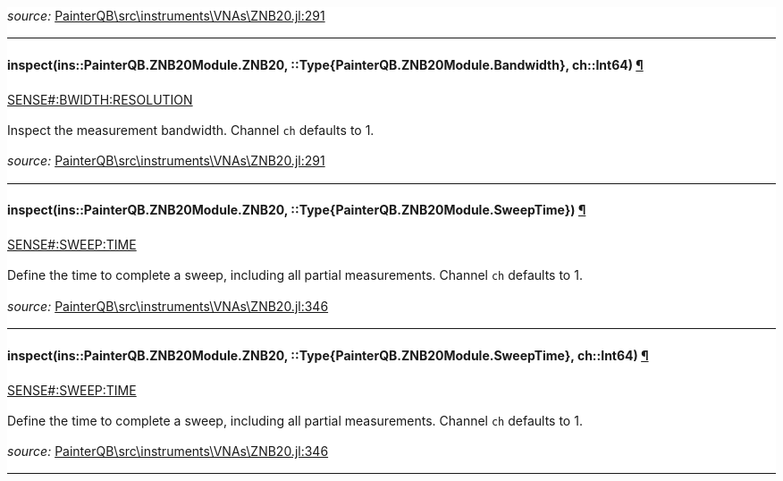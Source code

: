 
*source:*
[PainterQB\src\instruments\VNAs\ZNB20.jl:291](https://github.com/ajkeller34/PainterQB.jl/tree/6ad6dc59e005ae7fd2f7b1b39403f3466e50ae22/src\instruments\VNAs\ZNB20.jl#L291)

---

<a id="method__inspect.15" class="lexicon_definition"></a>
#### inspect(ins::PainterQB.ZNB20Module.ZNB20,  ::Type{PainterQB.ZNB20Module.Bandwidth},  ch::Int64) [¶](#method__inspect.15)
[SENSE#:BWIDTH:RESOLUTION](https://www.rohde-schwarz.com/webhelp/znb_znbt_webhelp_en_5/Content/dd1fd694e0ce4dd8.htm)

Inspect the measurement bandwidth.
Channel `ch` defaults to 1.


*source:*
[PainterQB\src\instruments\VNAs\ZNB20.jl:291](https://github.com/ajkeller34/PainterQB.jl/tree/6ad6dc59e005ae7fd2f7b1b39403f3466e50ae22/src\instruments\VNAs\ZNB20.jl#L291)

---

<a id="method__inspect.16" class="lexicon_definition"></a>
#### inspect(ins::PainterQB.ZNB20Module.ZNB20,  ::Type{PainterQB.ZNB20Module.SweepTime}) [¶](#method__inspect.16)
[SENSE#:SWEEP:TIME](https://www.rohde-schwarz.com/webhelp/znb_znbt_webhelp_en_5/Content/8227ae4383e449fe.htm)

Define the time to complete a sweep, including all partial measurements.
Channel `ch` defaults to 1.


*source:*
[PainterQB\src\instruments\VNAs\ZNB20.jl:346](https://github.com/ajkeller34/PainterQB.jl/tree/6ad6dc59e005ae7fd2f7b1b39403f3466e50ae22/src\instruments\VNAs\ZNB20.jl#L346)

---

<a id="method__inspect.17" class="lexicon_definition"></a>
#### inspect(ins::PainterQB.ZNB20Module.ZNB20,  ::Type{PainterQB.ZNB20Module.SweepTime},  ch::Int64) [¶](#method__inspect.17)
[SENSE#:SWEEP:TIME](https://www.rohde-schwarz.com/webhelp/znb_znbt_webhelp_en_5/Content/8227ae4383e449fe.htm)

Define the time to complete a sweep, including all partial measurements.
Channel `ch` defaults to 1.


*source:*
[PainterQB\src\instruments\VNAs\ZNB20.jl:346](https://github.com/ajkeller34/PainterQB.jl/tree/6ad6dc59e005ae7fd2f7b1b39403f3466e50ae22/src\instruments\VNAs\ZNB20.jl#L346)

---
